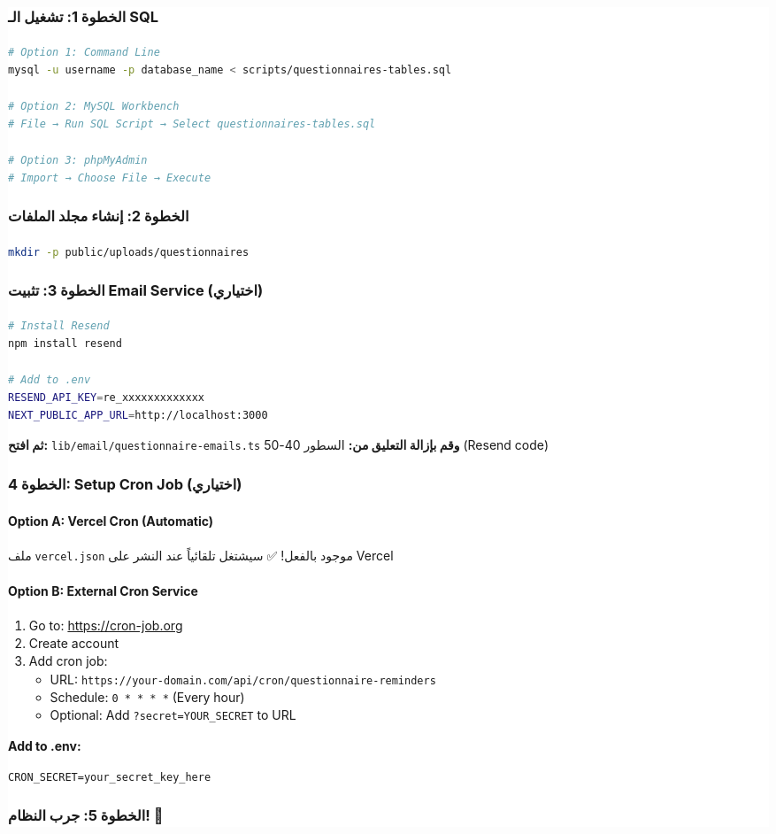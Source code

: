 ### الخطوة 1: تشغيل الـ SQL

```bash
# Option 1: Command Line
mysql -u username -p database_name < scripts/questionnaires-tables.sql

# Option 2: MySQL Workbench
# File → Run SQL Script → Select questionnaires-tables.sql

# Option 3: phpMyAdmin
# Import → Choose File → Execute
```

### الخطوة 2: إنشاء مجلد الملفات

```bash
mkdir -p public/uploads/questionnaires
```

### الخطوة 3: تثبيت Email Service (اختياري)

```bash
# Install Resend
npm install resend

# Add to .env
RESEND_API_KEY=re_xxxxxxxxxxxxx
NEXT_PUBLIC_APP_URL=http://localhost:3000
```

**ثم افتح:** `lib/email/questionnaire-emails.ts`
**وقم بإزالة التعليق من:** السطور 40-50 (Resend code)

### الخطوة 4: Setup Cron Job (اختياري)

#### Option A: Vercel Cron (Automatic)
ملف `vercel.json` موجود بالفعل! ✅
سيشتغل تلقائياً عند النشر على Vercel

#### Option B: External Cron Service
1. Go to: https://cron-job.org
2. Create account
3. Add cron job:
   - URL: `https://your-domain.com/api/cron/questionnaire-reminders`
   - Schedule: `0 * * * *` (Every hour)
   - Optional: Add `?secret=YOUR_SECRET` to URL

**Add to .env:**
```
CRON_SECRET=your_secret_key_here
```

### الخطوة 5: جرب النظام! 🎉
